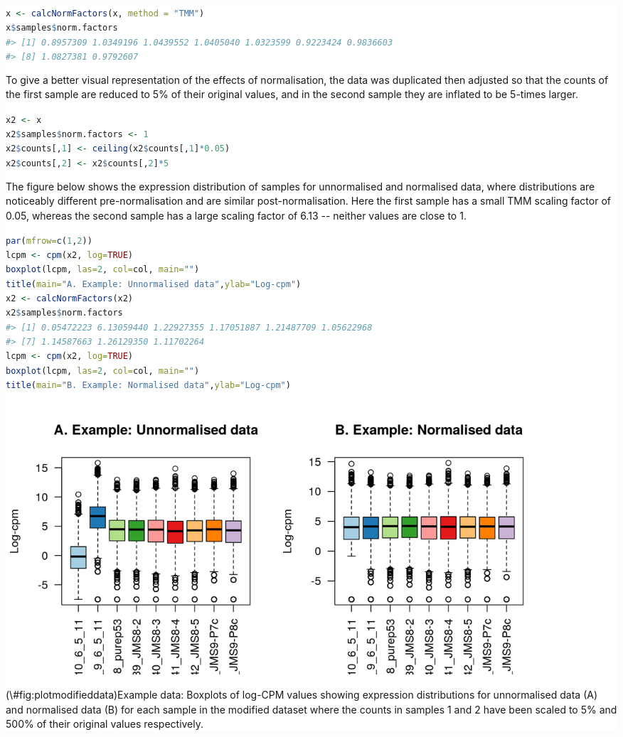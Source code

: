 ```r
x <- calcNormFactors(x, method = "TMM")
x$samples$norm.factors
#> [1] 0.8957309 1.0349196 1.0439552 1.0405040 1.0323599 0.9223424 0.9836603
#> [8] 1.0827381 0.9792607
```

To give a better visual representation of the effects of normalisation, the data was duplicated then adjusted so that the counts of the first sample are reduced to 5% of their original values, and in the second sample they are inflated to be 5-times larger. 


```r
x2 <- x
x2$samples$norm.factors <- 1
x2$counts[,1] <- ceiling(x2$counts[,1]*0.05)
x2$counts[,2] <- x2$counts[,2]*5
```

The figure below shows the expression distribution of samples for unnormalised and normalised data, where distributions are noticeably different pre-normalisation and are similar post-normalisation. Here the first sample has a small TMM scaling factor of 0.05, whereas the second sample has a large scaling factor of 6.13 -- neither values are close to 1.


```r
par(mfrow=c(1,2))
lcpm <- cpm(x2, log=TRUE)
boxplot(lcpm, las=2, col=col, main="")
title(main="A. Example: Unnormalised data",ylab="Log-cpm")
x2 <- calcNormFactors(x2)  
x2$samples$norm.factors
#> [1] 0.05472223 6.13059440 1.22927355 1.17051887 1.21487709 1.05622968
#> [7] 1.14587663 1.26129350 1.11702264
lcpm <- cpm(x2, log=TRUE)
boxplot(lcpm, las=2, col=col, main="")
title(main="B. Example: Normalised data",ylab="Log-cpm")
```

<div class="figure">
<img src="200_Law_RNAseq123_files/figure-html/plotmodifieddata-1.png" alt="Example data: Boxplots of log-CPM values showing expression distributions for unnormalised data (A) and normalised data (B) for each sample in the modified dataset where the counts in samples 1 and 2 have been scaled to 5% and 500% of their original values respectively." width="768" />
<p class="caption">(\#fig:plotmodifieddata)Example data: Boxplots of log-CPM values showing expression distributions for unnormalised data (A) and normalised data (B) for each sample in the modified dataset where the counts in samples 1 and 2 have been scaled to 5% and 500% of their original values respectively.</p>
</div>